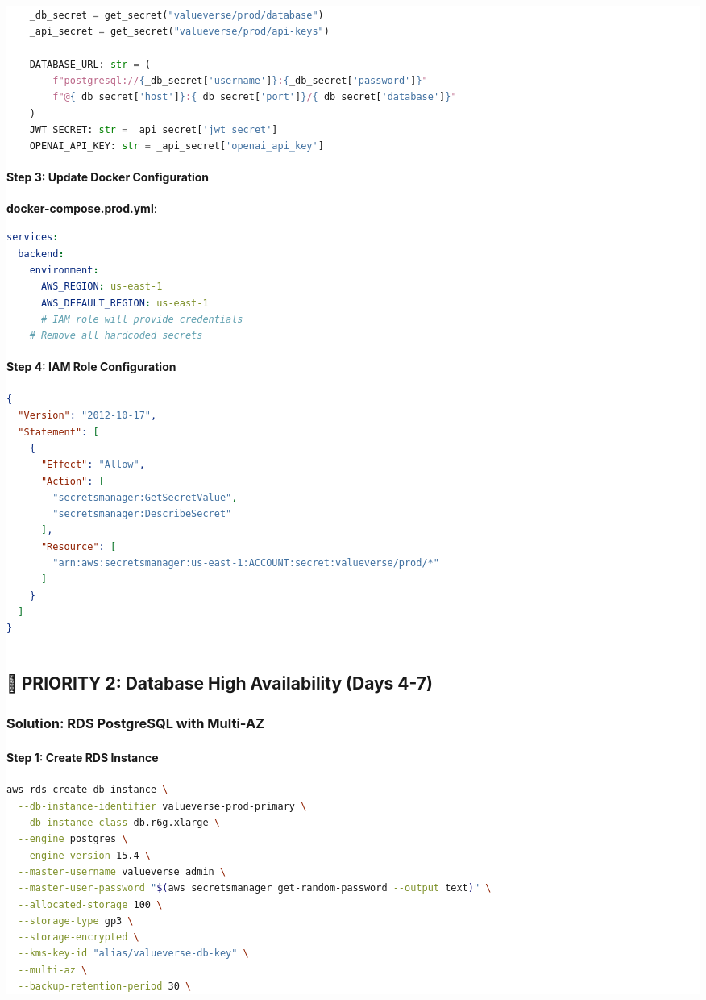 ```python
    _db_secret = get_secret("valueverse/prod/database")
    _api_secret = get_secret("valueverse/prod/api-keys")
    
    DATABASE_URL: str = (
        f"postgresql://{_db_secret['username']}:{_db_secret['password']}"
        f"@{_db_secret['host']}:{_db_secret['port']}/{_db_secret['database']}"
    )
    JWT_SECRET: str = _api_secret['jwt_secret']
    OPENAI_API_KEY: str = _api_secret['openai_api_key']
```

#### Step 3: Update Docker Configuration

**docker-compose.prod.yml**:
```yaml
services:
  backend:
    environment:
      AWS_REGION: us-east-1
      AWS_DEFAULT_REGION: us-east-1
      # IAM role will provide credentials
    # Remove all hardcoded secrets
```

#### Step 4: IAM Role Configuration
```json
{
  "Version": "2012-10-17",
  "Statement": [
    {
      "Effect": "Allow",
      "Action": [
        "secretsmanager:GetSecretValue",
        "secretsmanager:DescribeSecret"
      ],
      "Resource": [
        "arn:aws:secretsmanager:us-east-1:ACCOUNT:secret:valueverse/prod/*"
      ]
    }
  ]
}
```

---

## 🔴 PRIORITY 2: Database High Availability (Days 4-7)

### Solution: RDS PostgreSQL with Multi-AZ

#### Step 1: Create RDS Instance
```bash
aws rds create-db-instance \
  --db-instance-identifier valueverse-prod-primary \
  --db-instance-class db.r6g.xlarge \
  --engine postgres \
  --engine-version 15.4 \
  --master-username valueverse_admin \
  --master-user-password "$(aws secretsmanager get-random-password --output text)" \
  --allocated-storage 100 \
  --storage-type gp3 \
  --storage-encrypted \
  --kms-key-id "alias/valueverse-db-key" \
  --multi-az \
  --backup-retention-period 30 \
```